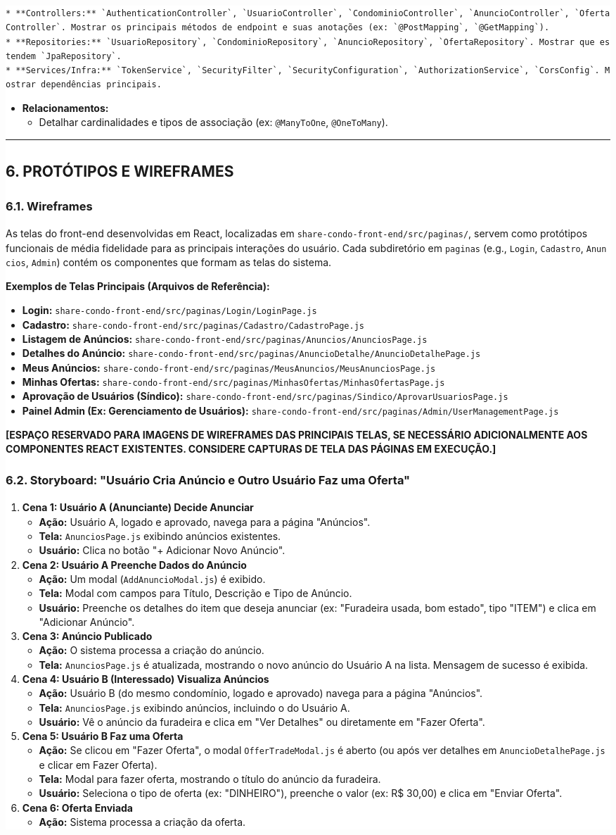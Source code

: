     * **Controllers:** `AuthenticationController`, `UsuarioController`, `CondominioController`, `AnuncioController`, `OfertaController`. Mostrar os principais métodos de endpoint e suas anotações (ex: `@PostMapping`, `@GetMapping`).
    * **Repositories:** `UsuarioRepository`, `CondominioRepository`, `AnuncioRepository`, `OfertaRepository`. Mostrar que estendem `JpaRepository`.
    * **Services/Infra:** `TokenService`, `SecurityFilter`, `SecurityConfiguration`, `AuthorizationService`, `CorsConfig`. Mostrar dependências principais.
* **Relacionamentos:**
    * Detalhar cardinalidades e tipos de associação (ex: `@ManyToOne`, `@OneToMany`).

---

## 6. PROTÓTIPOS E WIREFRAMES

### 6.1. Wireframes
As telas do front-end desenvolvidas em React, localizadas em `share-condo-front-end/src/paginas/`, servem como protótipos funcionais de média fidelidade para as principais interações do usuário. Cada subdiretório em `paginas` (e.g., `Login`, `Cadastro`, `Anuncios`, `Admin`) contém os componentes que formam as telas do sistema.

**Exemplos de Telas Principais (Arquivos de Referência):**
* **Login:** `share-condo-front-end/src/paginas/Login/LoginPage.js`
* **Cadastro:** `share-condo-front-end/src/paginas/Cadastro/CadastroPage.js`
* **Listagem de Anúncios:** `share-condo-front-end/src/paginas/Anuncios/AnunciosPage.js`
* **Detalhes do Anúncio:** `share-condo-front-end/src/paginas/AnuncioDetalhe/AnuncioDetalhePage.js`
* **Meus Anúncios:** `share-condo-front-end/src/paginas/MeusAnuncios/MeusAnunciosPage.js`
* **Minhas Ofertas:** `share-condo-front-end/src/paginas/MinhasOfertas/MinhasOfertasPage.js`
* **Aprovação de Usuários (Síndico):** `share-condo-front-end/src/paginas/Sindico/AprovarUsuariosPage.js`
* **Painel Admin (Ex: Gerenciamento de Usuários):** `share-condo-front-end/src/paginas/Admin/UserManagementPage.js`

**[ESPAÇO RESERVADO PARA IMAGENS DE WIREFRAMES DAS PRINCIPAIS TELAS, SE NECESSÁRIO ADICIONALMENTE AOS COMPONENTES REACT EXISTENTES. CONSIDERE CAPTURAS DE TELA DAS PÁGINAS EM EXECUÇÃO.]**

### 6.2. Storyboard: "Usuário Cria Anúncio e Outro Usuário Faz uma Oferta"

1.  **Cena 1: Usuário A (Anunciante) Decide Anunciar**
    * **Ação:** Usuário A, logado e aprovado, navega para a página "Anúncios".
    * **Tela:** `AnunciosPage.js` exibindo anúncios existentes.
    * **Usuário:** Clica no botão "+ Adicionar Novo Anúncio".
2.  **Cena 2: Usuário A Preenche Dados do Anúncio**
    * **Ação:** Um modal (`AddAnuncioModal.js`) é exibido.
    * **Tela:** Modal com campos para Título, Descrição e Tipo de Anúncio.
    * **Usuário:** Preenche os detalhes do item que deseja anunciar (ex: "Furadeira usada, bom estado", tipo "ITEM") e clica em "Adicionar Anúncio".
3.  **Cena 3: Anúncio Publicado**
    * **Ação:** O sistema processa a criação do anúncio.
    * **Tela:** `AnunciosPage.js` é atualizada, mostrando o novo anúncio do Usuário A na lista. Mensagem de sucesso é exibida.
4.  **Cena 4: Usuário B (Interessado) Visualiza Anúncios**
    * **Ação:** Usuário B (do mesmo condomínio, logado e aprovado) navega para a página "Anúncios".
    * **Tela:** `AnunciosPage.js` exibindo anúncios, incluindo o do Usuário A.
    * **Usuário:** Vê o anúncio da furadeira e clica em "Ver Detalhes" ou diretamente em "Fazer Oferta".
5.  **Cena 5: Usuário B Faz uma Oferta**
    * **Ação:** Se clicou em "Fazer Oferta", o modal `OfferTradeModal.js` é aberto (ou após ver detalhes em `AnuncioDetalhePage.js` e clicar em Fazer Oferta).
    * **Tela:** Modal para fazer oferta, mostrando o título do anúncio da furadeira.
    * **Usuário:** Seleciona o tipo de oferta (ex: "DINHEIRO"), preenche o valor (ex: R$ 30,00) e clica em "Enviar Oferta".
6.  **Cena 6: Oferta Enviada**
    * **Ação:** Sistema processa a criação da oferta.
